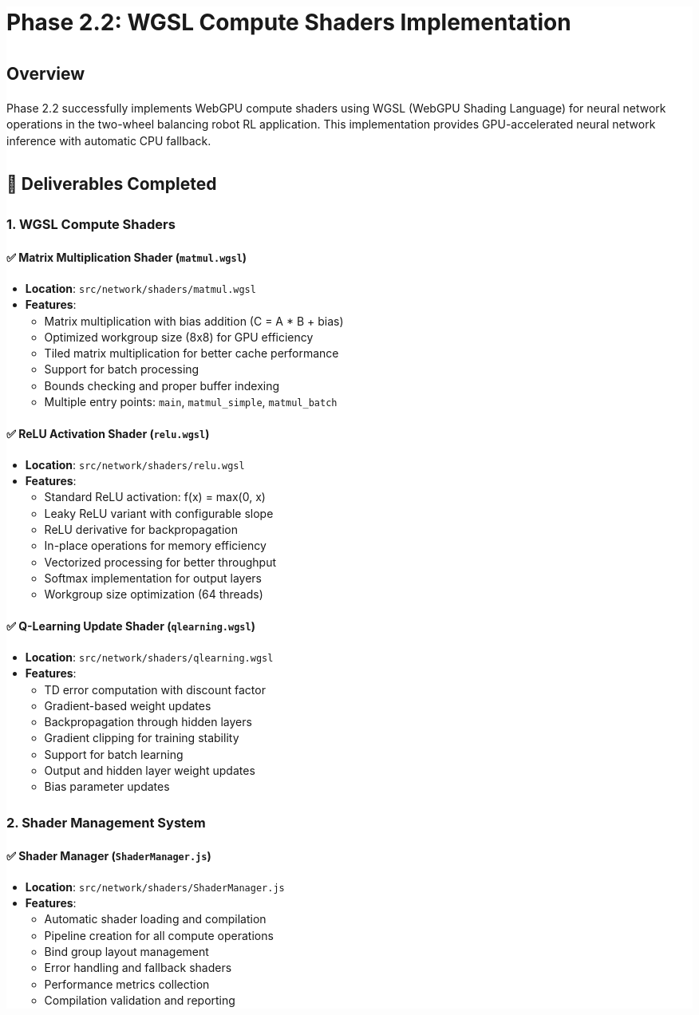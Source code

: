 # Phase 2.2: WGSL Compute Shaders Implementation

## Overview

Phase 2.2 successfully implements WebGPU compute shaders using WGSL (WebGPU Shading Language) for neural network operations in the two-wheel balancing robot RL application. This implementation provides GPU-accelerated neural network inference with automatic CPU fallback.

## 🎯 Deliverables Completed

### 1. WGSL Compute Shaders

#### ✅ Matrix Multiplication Shader (`matmul.wgsl`)
- **Location**: `src/network/shaders/matmul.wgsl`
- **Features**:
  - Matrix multiplication with bias addition (C = A * B + bias)
  - Optimized workgroup size (8x8) for GPU efficiency
  - Tiled matrix multiplication for better cache performance
  - Support for batch processing
  - Bounds checking and proper buffer indexing
  - Multiple entry points: `main`, `matmul_simple`, `matmul_batch`

#### ✅ ReLU Activation Shader (`relu.wgsl`)
- **Location**: `src/network/shaders/relu.wgsl`
- **Features**:
  - Standard ReLU activation: f(x) = max(0, x)
  - Leaky ReLU variant with configurable slope
  - ReLU derivative for backpropagation
  - In-place operations for memory efficiency
  - Vectorized processing for better throughput
  - Softmax implementation for output layers
  - Workgroup size optimization (64 threads)

#### ✅ Q-Learning Update Shader (`qlearning.wgsl`)
- **Location**: `src/network/shaders/qlearning.wgsl`
- **Features**:
  - TD error computation with discount factor
  - Gradient-based weight updates
  - Backpropagation through hidden layers
  - Gradient clipping for training stability
  - Support for batch learning
  - Output and hidden layer weight updates
  - Bias parameter updates

### 2. Shader Management System

#### ✅ Shader Manager (`ShaderManager.js`)
- **Location**: `src/network/shaders/ShaderManager.js`
- **Features**:
  - Automatic shader loading and compilation
  - Pipeline creation for all compute operations
  - Bind group layout management
  - Error handling and fallback shaders
  - Performance metrics collection
  - Compilation validation and reporting
